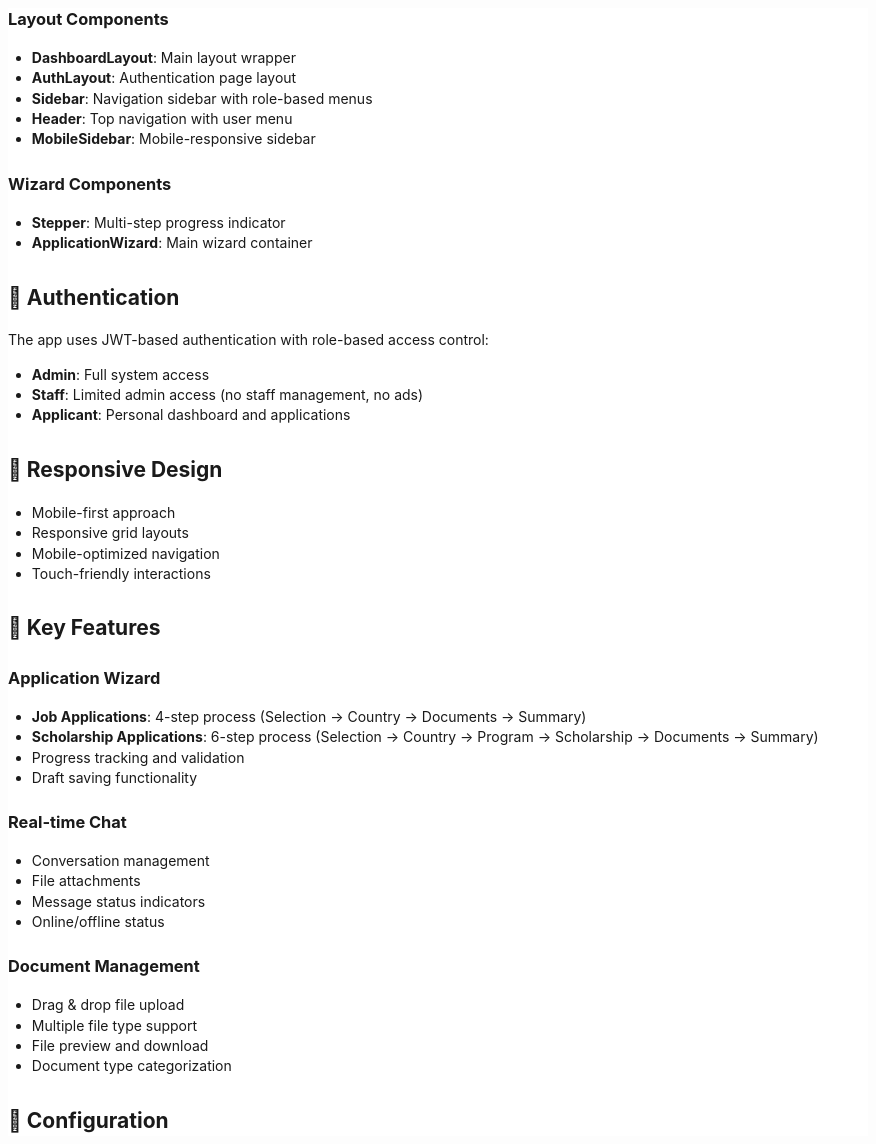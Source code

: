 ### Layout Components
- **DashboardLayout**: Main layout wrapper
- **AuthLayout**: Authentication page layout
- **Sidebar**: Navigation sidebar with role-based menus
- **Header**: Top navigation with user menu
- **MobileSidebar**: Mobile-responsive sidebar

### Wizard Components
- **Stepper**: Multi-step progress indicator
- **ApplicationWizard**: Main wizard container

## 🔐 Authentication

The app uses JWT-based authentication with role-based access control:

- **Admin**: Full system access
- **Staff**: Limited admin access (no staff management, no ads)
- **Applicant**: Personal dashboard and applications

## 📱 Responsive Design

- Mobile-first approach
- Responsive grid layouts
- Mobile-optimized navigation
- Touch-friendly interactions

## 🎯 Key Features

### Application Wizard
- **Job Applications**: 4-step process (Selection → Country → Documents → Summary)
- **Scholarship Applications**: 6-step process (Selection → Country → Program → Scholarship → Documents → Summary)
- Progress tracking and validation
- Draft saving functionality

### Real-time Chat
- Conversation management
- File attachments
- Message status indicators
- Online/offline status

### Document Management
- Drag & drop file upload
- Multiple file type support
- File preview and download
- Document type categorization

## 🔧 Configuration

